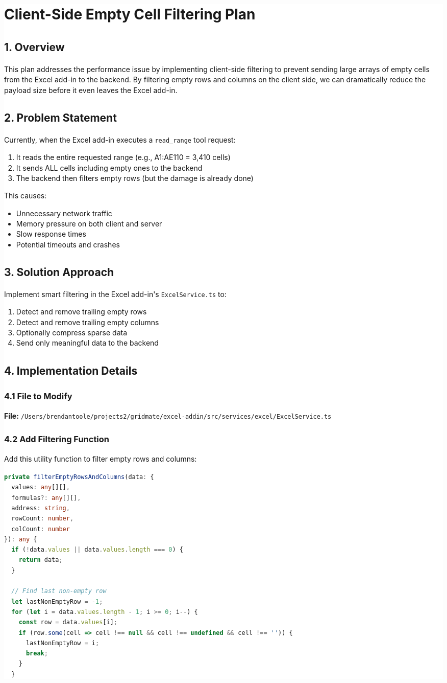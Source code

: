 # Client-Side Empty Cell Filtering Plan

## 1. Overview

This plan addresses the performance issue by implementing client-side filtering to prevent sending large arrays of empty cells from the Excel add-in to the backend. By filtering empty rows and columns on the client side, we can dramatically reduce the payload size before it even leaves the Excel add-in.

## 2. Problem Statement

Currently, when the Excel add-in executes a `read_range` tool request:
1. It reads the entire requested range (e.g., A1:AE110 = 3,410 cells)
2. It sends ALL cells including empty ones to the backend
3. The backend then filters empty rows (but the damage is already done)

This causes:
- Unnecessary network traffic
- Memory pressure on both client and server
- Slow response times
- Potential timeouts and crashes

## 3. Solution Approach

Implement smart filtering in the Excel add-in's `ExcelService.ts` to:
1. Detect and remove trailing empty rows
2. Detect and remove trailing empty columns
3. Optionally compress sparse data
4. Send only meaningful data to the backend

## 4. Implementation Details

### 4.1 File to Modify

**File:** `/Users/brendantoole/projects2/gridmate/excel-addin/src/services/excel/ExcelService.ts`

### 4.2 Add Filtering Function

Add this utility function to filter empty rows and columns:

```typescript
private filterEmptyRowsAndColumns(data: {
  values: any[][],
  formulas?: any[][],
  address: string,
  rowCount: number,
  colCount: number
}): any {
  if (!data.values || data.values.length === 0) {
    return data;
  }

  // Find last non-empty row
  let lastNonEmptyRow = -1;
  for (let i = data.values.length - 1; i >= 0; i--) {
    const row = data.values[i];
    if (row.some(cell => cell !== null && cell !== undefined && cell !== '')) {
      lastNonEmptyRow = i;
      break;
    }
  }

```